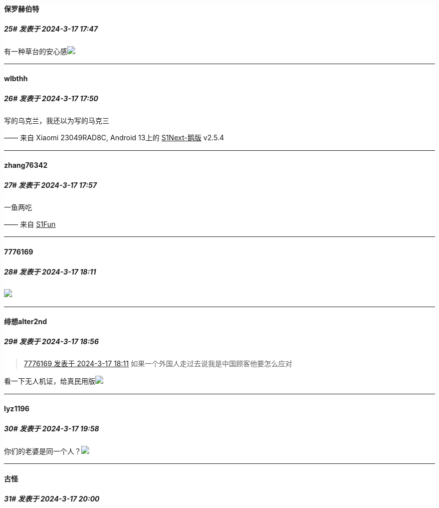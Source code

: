 ####  保罗赫伯特  
##### 25#       发表于 2024-3-17 17:47

有一种草台的安心感<img src="https://static.saraba1st.com/image/smiley/face2017/067.png" referrerpolicy="no-referrer">

*****

####  wlbthh  
##### 26#       发表于 2024-3-17 17:50

写的乌克兰，我还以为写的马克三

—— 来自 Xiaomi 23049RAD8C, Android 13上的 [S1Next-鹅版](https://github.com/ykrank/S1-Next/releases) v2.5.4

*****

####  zhang76342  
##### 27#       发表于 2024-3-17 17:57

一鱼两吃

—— 来自 [S1Fun](https://s1fun.koalcat.com)

*****

####  7776169  
##### 28#       发表于 2024-3-17 18:11

<img src="https://static.saraba1st.com/image/smiley/face2017/067.png" referrerpolicy="no-referrer">

*****

####  绯想alter2nd  
##### 29#       发表于 2024-3-17 18:56

<blockquote><a href="httphttps://bbs.saraba1st.com/2b/forum.php?mod=redirect&amp;goto=findpost&amp;pid=64281124&amp;ptid=2175856" target="_blank">7776169 发表于 2024-3-17 18:11</a>
如果一个外国人走过去说我是中国顾客他要怎么应对</blockquote>
看一下无人机证，给真民用版<img src="https://static.saraba1st.com/image/smiley/face2017/037.png" referrerpolicy="no-referrer">

*****

####  lyz1196  
##### 30#       发表于 2024-3-17 19:58

你们的老婆是同一个人？<img src="https://static.saraba1st.com/image/smiley/face2017/048.png" referrerpolicy="no-referrer">

*****

####  古怪  
##### 31#       发表于 2024-3-17 20:00
